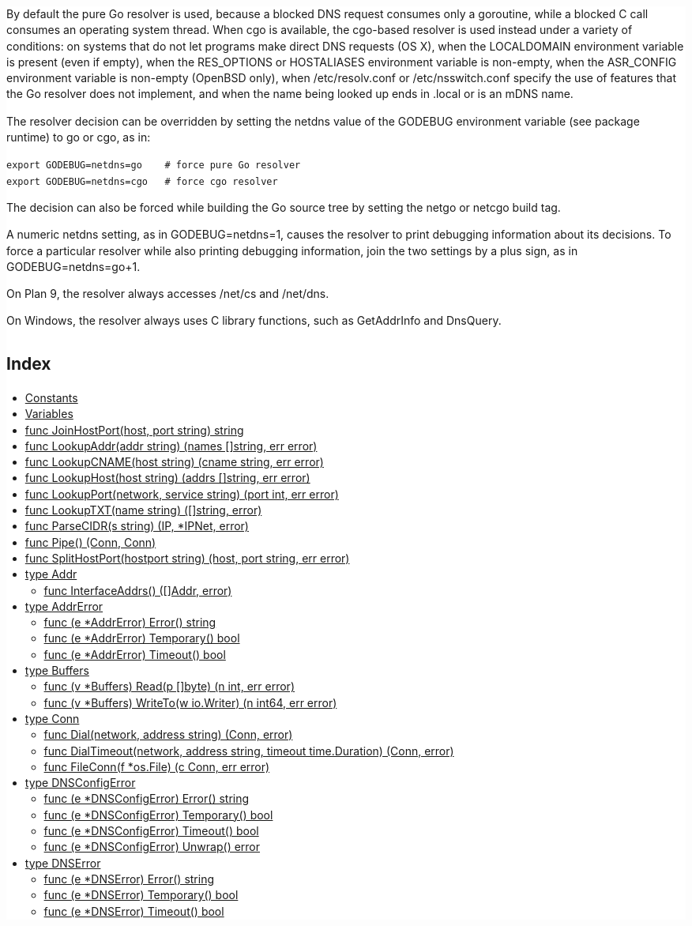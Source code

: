 By default the pure Go resolver is used, because a blocked DNS request consumes
only a goroutine, while a blocked C call consumes an operating system thread.
When cgo is available, the cgo-based resolver is used instead under a variety of
conditions: on systems that do not let programs make direct DNS requests (OS X),
when the LOCALDOMAIN environment variable is present (even if empty),
when the RES_OPTIONS or HOSTALIASES environment variable is non-empty,
when the ASR_CONFIG environment variable is non-empty (OpenBSD only),
when /etc/resolv.conf or /etc/nsswitch.conf specify the use of features that the
Go resolver does not implement, and when the name being looked up ends in .local
or is an mDNS name.

The resolver decision can be overridden by setting the netdns value of the
GODEBUG environment variable (see package runtime) to go or cgo, as in:


	export GODEBUG=netdns=go    # force pure Go resolver
	export GODEBUG=netdns=cgo   # force cgo resolver

The decision can also be forced while building the Go source tree
by setting the netgo or netcgo build tag.

A numeric netdns setting, as in GODEBUG=netdns=1, causes the resolver
to print debugging information about its decisions.
To force a particular resolver while also printing debugging information,
join the two settings by a plus sign, as in GODEBUG=netdns=go+1.

On Plan 9, the resolver always accesses /net/cs and /net/dns.

On Windows, the resolver always uses C library functions, such as GetAddrInfo and DnsQuery.




## <a id="pkg-index">Index</a>
* [Constants](#pkg-constants)
* [Variables](#pkg-variables)
* [func JoinHostPort(host, port string) string](#JoinHostPort)
* [func LookupAddr(addr string) (names []string, err error)](#LookupAddr)
* [func LookupCNAME(host string) (cname string, err error)](#LookupCNAME)
* [func LookupHost(host string) (addrs []string, err error)](#LookupHost)
* [func LookupPort(network, service string) (port int, err error)](#LookupPort)
* [func LookupTXT(name string) ([]string, error)](#LookupTXT)
* [func ParseCIDR(s string) (IP, *IPNet, error)](#ParseCIDR)
* [func Pipe() (Conn, Conn)](#Pipe)
* [func SplitHostPort(hostport string) (host, port string, err error)](#SplitHostPort)
* [type Addr](#Addr)
  * [func InterfaceAddrs() ([]Addr, error)](#InterfaceAddrs)
* [type AddrError](#AddrError)
  * [func (e *AddrError) Error() string](#AddrError.Error)
  * [func (e *AddrError) Temporary() bool](#AddrError.Temporary)
  * [func (e *AddrError) Timeout() bool](#AddrError.Timeout)
* [type Buffers](#Buffers)
  * [func (v *Buffers) Read(p []byte) (n int, err error)](#Buffers.Read)
  * [func (v *Buffers) WriteTo(w io.Writer) (n int64, err error)](#Buffers.WriteTo)
* [type Conn](#Conn)
  * [func Dial(network, address string) (Conn, error)](#Dial)
  * [func DialTimeout(network, address string, timeout time.Duration) (Conn, error)](#DialTimeout)
  * [func FileConn(f *os.File) (c Conn, err error)](#FileConn)
* [type DNSConfigError](#DNSConfigError)
  * [func (e *DNSConfigError) Error() string](#DNSConfigError.Error)
  * [func (e *DNSConfigError) Temporary() bool](#DNSConfigError.Temporary)
  * [func (e *DNSConfigError) Timeout() bool](#DNSConfigError.Timeout)
  * [func (e *DNSConfigError) Unwrap() error](#DNSConfigError.Unwrap)
* [type DNSError](#DNSError)
  * [func (e *DNSError) Error() string](#DNSError.Error)
  * [func (e *DNSError) Temporary() bool](#DNSError.Temporary)
  * [func (e *DNSError) Timeout() bool](#DNSError.Timeout)